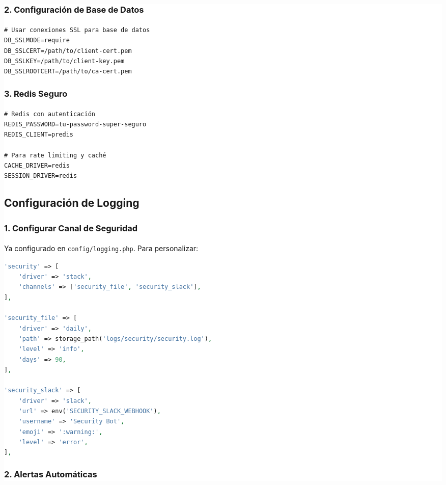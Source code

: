 ### 2. Configuración de Base de Datos

```env
# Usar conexiones SSL para base de datos
DB_SSLMODE=require
DB_SSLCERT=/path/to/client-cert.pem
DB_SSLKEY=/path/to/client-key.pem
DB_SSLROOTCERT=/path/to/ca-cert.pem
```

### 3. Redis Seguro

```env
# Redis con autenticación
REDIS_PASSWORD=tu-password-super-seguro
REDIS_CLIENT=predis

# Para rate limiting y caché
CACHE_DRIVER=redis
SESSION_DRIVER=redis
```

## Configuración de Logging

### 1. Configurar Canal de Seguridad

Ya configurado en `config/logging.php`. Para personalizar:

```php
'security' => [
    'driver' => 'stack',
    'channels' => ['security_file', 'security_slack'],
],

'security_file' => [
    'driver' => 'daily',
    'path' => storage_path('logs/security/security.log'),
    'level' => 'info',
    'days' => 90,
],

'security_slack' => [
    'driver' => 'slack',
    'url' => env('SECURITY_SLACK_WEBHOOK'),
    'username' => 'Security Bot',
    'emoji' => ':warning:',
    'level' => 'error',
],
```

### 2. Alertas Automáticas
